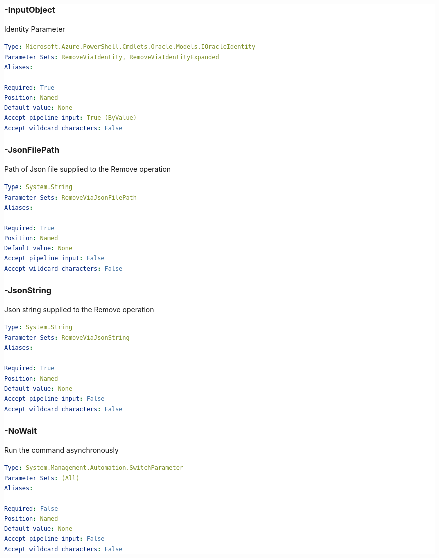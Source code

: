 ### -InputObject
Identity Parameter

```yaml
Type: Microsoft.Azure.PowerShell.Cmdlets.Oracle.Models.IOracleIdentity
Parameter Sets: RemoveViaIdentity, RemoveViaIdentityExpanded
Aliases:

Required: True
Position: Named
Default value: None
Accept pipeline input: True (ByValue)
Accept wildcard characters: False
```

### -JsonFilePath
Path of Json file supplied to the Remove operation

```yaml
Type: System.String
Parameter Sets: RemoveViaJsonFilePath
Aliases:

Required: True
Position: Named
Default value: None
Accept pipeline input: False
Accept wildcard characters: False
```

### -JsonString
Json string supplied to the Remove operation

```yaml
Type: System.String
Parameter Sets: RemoveViaJsonString
Aliases:

Required: True
Position: Named
Default value: None
Accept pipeline input: False
Accept wildcard characters: False
```

### -NoWait
Run the command asynchronously

```yaml
Type: System.Management.Automation.SwitchParameter
Parameter Sets: (All)
Aliases:

Required: False
Position: Named
Default value: None
Accept pipeline input: False
Accept wildcard characters: False
```
